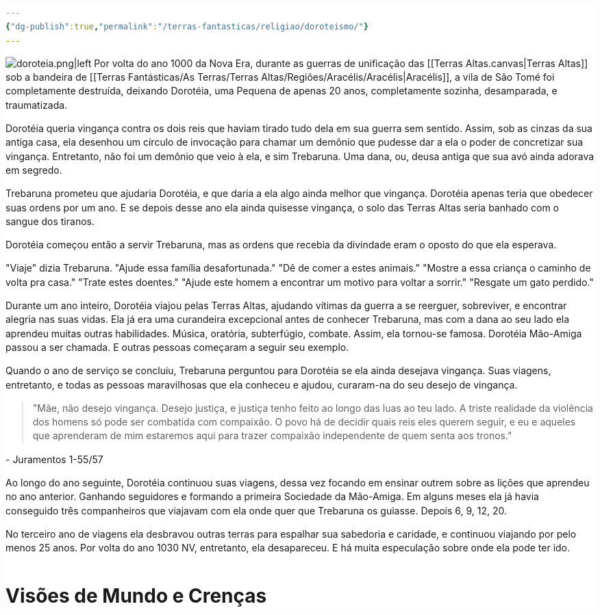 ```yaml
---
{"dg-publish":true,"permalink":"/terras-fantasticas/religiao/doroteismo/"}
---
```


![doroteia.png|left](/img/user/z_assets/doroteia.png)
Por volta do ano 1000 da Nova Era, durante as guerras de unificação das [[Terras Altas.canvas|Terras Altas]] sob a bandeira de [[Terras Fantásticas/As Terras/Terras Altas/Regiões/Aracélis/Aracélis\|Aracélis]], a vila de São Tomé foi completamente destruída, deixando Dorotéia, uma Pequena de apenas 20 anos, completamente sozinha, desamparada, e traumatizada.

Dorotéia queria vingança contra os dois reis que haviam tirado tudo dela em sua guerra sem sentido. Assim, sob as cinzas da sua antiga casa, ela desenhou um círculo de invocação para chamar um demônio que pudesse dar a ela o poder de concretizar sua vingança. Entretanto, não foi um demônio que veio à ela, e sim Trebaruna. Uma dana, ou, deusa antiga que sua avó ainda adorava em segredo.

Trebaruna prometeu que ajudaria Dorotéia, e que daria a ela algo ainda melhor que vingança. Dorotéia apenas teria que obedecer suas ordens por um ano. E se depois desse ano ela ainda quisesse vingança, o solo das Terras Altas seria banhado com o sangue dos tiranos.

Dorotéia começou então a servir Trebaruna, mas as ordens que recebia da divindade eram o oposto do que ela esperava.

"Viaje" dizia Trebaruna. "Ajude essa família desafortunada." "Dê de comer a estes animais." "Mostre a essa criança o caminho de volta pra casa." "Trate estes doentes." "Ajude este homem a encontrar um motivo para voltar a sorrir." "Resgate um gato perdido."

Durante um ano inteiro, Dorotéia viajou pelas Terras Altas, ajudando vítimas da guerra a se reerguer, sobreviver, e encontrar alegria nas suas vidas. Ela já era uma curandeira excepcional antes de conhecer Trebaruna, mas com a dana ao seu lado ela aprendeu muitas outras habilidades. Música, oratória, subterfúgio, combate. Assim, ela tornou-se famosa. Dorotéia Mão-Amiga passou a ser chamada. E outras pessoas começaram a seguir seu exemplo.

Quando o ano de serviço se concluiu, Trebaruna perguntou para Dorotéia se ela ainda desejava vingança. Suas viagens, entretanto, e todas as pessoas maravilhosas que ela conheceu e ajudou, curaram-na do seu desejo de vingança.

>"Mãe, não desejo vingança. Desejo justiça, e justiça tenho feito ao longo das luas ao teu lado. A triste realidade da violência dos homens só pode ser combatida com compaixão. O povo há de decidir quais reis eles querem seguir, e eu e aqueles que aprenderam de mim estaremos aqui para trazer compaixão independente de quem senta aos tronos."

\- Juramentos 1-55/57

Ao longo do ano seguinte, Dorotéia continuou suas viagens, dessa vez focando em ensinar outrem sobre as lições que aprendeu no ano anterior. Ganhando seguidores e formando a primeira Sociedade da Mão-Amiga. Em alguns meses ela já havia conseguido três companheiros que viajavam com ela onde quer que Trebaruna os guiasse. Depois 6, 9, 12, 20.

No terceiro ano de viagens ela desbravou outras terras para espalhar sua sabedoria e caridade, e continuou viajando por pelo menos 25 anos. Por volta do ano 1030 NV, entretanto, ela desapareceu. E há muita especulação sobre onde ela pode ter ido.

# Visões de Mundo e Crenças
